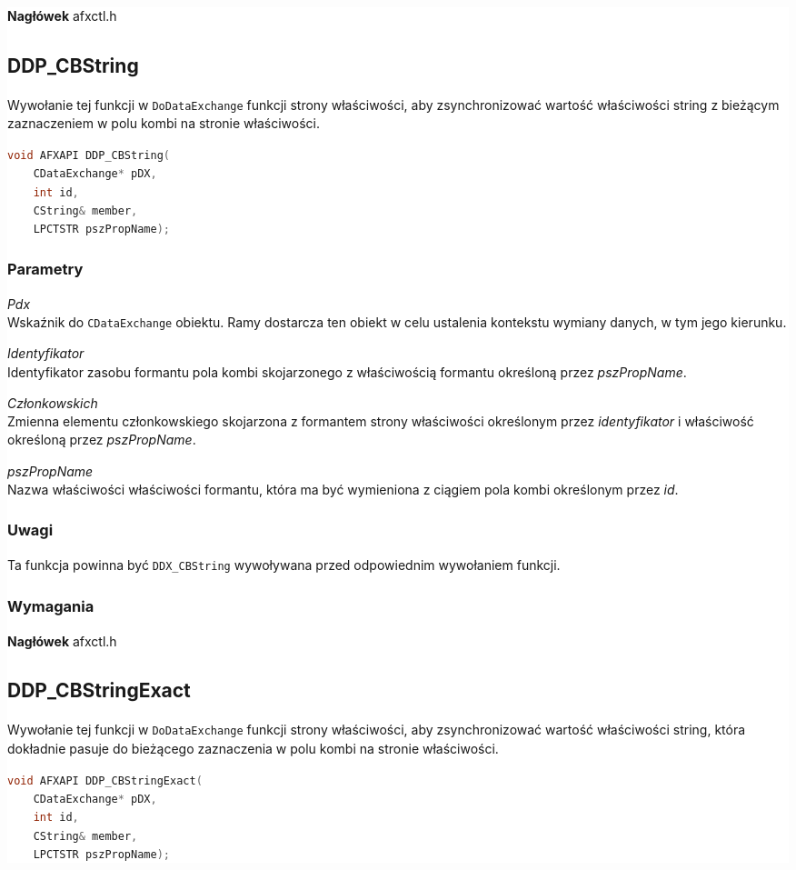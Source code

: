  **Nagłówek** afxctl.h

## <a name="ddp_cbstring"></a><a name="ddp_cbstring"></a>DDP_CBString

Wywołanie tej funkcji w `DoDataExchange` funkcji strony właściwości, aby zsynchronizować wartość właściwości string z bieżącym zaznaczeniem w polu kombi na stronie właściwości.

```cpp
void AFXAPI DDP_CBString(
    CDataExchange* pDX,
    int id,
    CString& member,
    LPCTSTR pszPropName);
```

### <a name="parameters"></a>Parametry

*Pdx*<br/>
Wskaźnik do `CDataExchange` obiektu. Ramy dostarcza ten obiekt w celu ustalenia kontekstu wymiany danych, w tym jego kierunku.

*Identyfikator*<br/>
Identyfikator zasobu formantu pola kombi skojarzonego z właściwością formantu określoną przez *pszPropName*.

*Członkowskich*<br/>
Zmienna elementu członkowskiego skojarzona z formantem strony właściwości określonym przez *identyfikator* i właściwość określoną przez *pszPropName*.

*pszPropName*<br/>
Nazwa właściwości właściwości formantu, która ma być wymieniona z ciągiem pola kombi określonym przez *id*.

### <a name="remarks"></a>Uwagi

Ta funkcja powinna być `DDX_CBString` wywoływana przed odpowiednim wywołaniem funkcji.

### <a name="requirements"></a>Wymagania

  **Nagłówek** afxctl.h

## <a name="ddp_cbstringexact"></a><a name="ddp_cbstringexact"></a>DDP_CBStringExact

Wywołanie tej funkcji w `DoDataExchange` funkcji strony właściwości, aby zsynchronizować wartość właściwości string, która dokładnie pasuje do bieżącego zaznaczenia w polu kombi na stronie właściwości.

```cpp
void AFXAPI DDP_CBStringExact(
    CDataExchange* pDX,
    int id,
    CString& member,
    LPCTSTR pszPropName);
```
